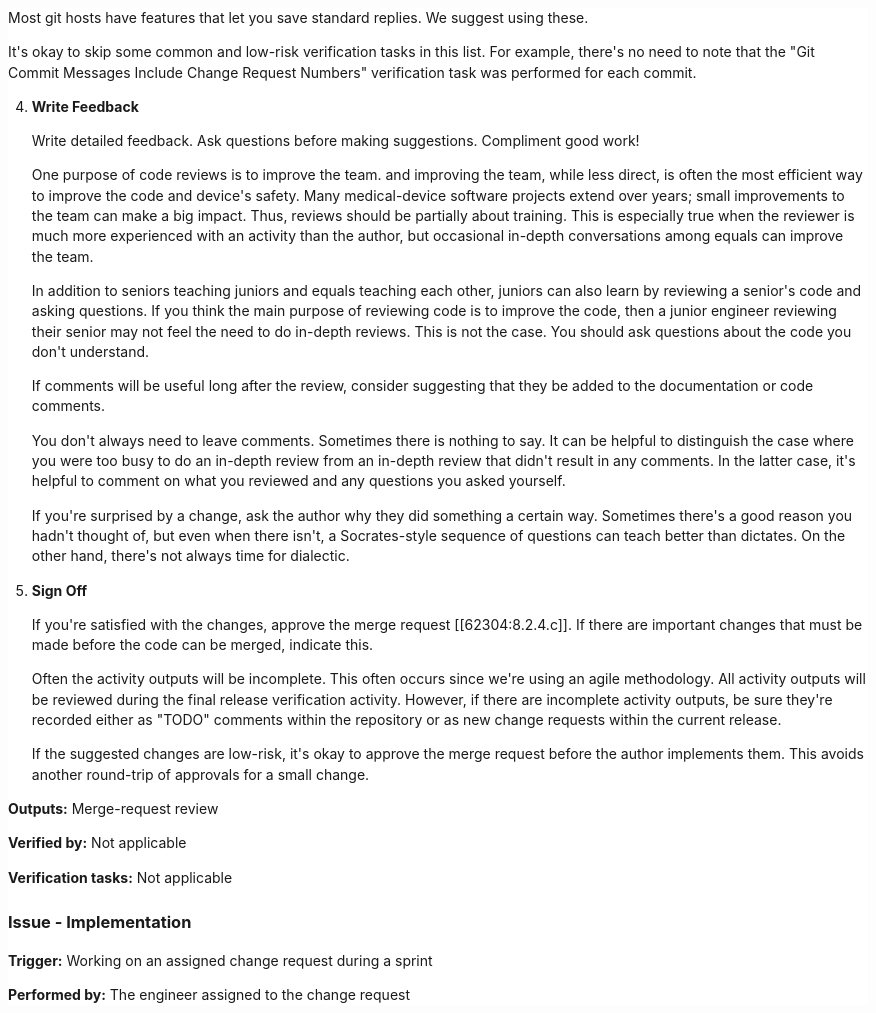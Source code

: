    Most git hosts have features that let you save standard replies. We suggest using these.

   It's okay to skip some common and low-risk verification tasks in this list. For example, there's no need to note that the "Git Commit Messages Include Change Request Numbers" verification task was performed for each commit.

4. **Write Feedback**

   Write detailed feedback. Ask questions before making suggestions. Compliment good work!

   One purpose of code reviews is to improve the team. and improving the team, while less direct, is often the most efficient way to improve the code and device's safety. Many medical-device software projects extend over years; small improvements to the team can make a big impact. Thus, reviews should be partially about training. This is especially true when the reviewer is much more experienced with an activity than the author, but occasional in-depth conversations among equals can improve the team.

   In addition to seniors teaching juniors and equals teaching each other, juniors can also learn by reviewing a senior's code and asking questions. If you think the main purpose of reviewing code is to improve the code, then a junior engineer reviewing their senior may not feel the need to do in-depth reviews. This is not the case. You should ask questions about the code you don't understand.

   If comments will be useful long after the review, consider suggesting that they be added to the documentation or code comments.

   You don't always need to leave comments. Sometimes there is nothing to say. It can be helpful to distinguish the case where you were too busy to do an in-depth review from an in-depth review that didn't result in any comments. In the latter case, it's helpful to comment on what you reviewed and any questions you asked yourself.

   If you're surprised by a change, ask the author why they did something a certain way. Sometimes there's a good reason you hadn't thought of, but even when there isn't, a Socrates-style sequence of questions can teach better than dictates. On the other hand, there's not always time for dialectic.

5. **Sign Off**

   If you're satisfied with the changes, approve the merge request [[62304:8.2.4.c]]. If there are important changes that must be made before the code can be merged, indicate this.

   Often the activity outputs will be incomplete. This often occurs since we're using an agile methodology. All activity outputs will be reviewed during the final release verification activity. However, if there are incomplete activity outputs, be sure they're recorded either as "TODO" comments within the repository or as new change requests within the current release.

   If the suggested changes are low-risk, it's okay to approve the merge request before the author implements them. This avoids another round-trip of approvals for a small change.

**Outputs:** Merge-request review

**Verified by:** Not applicable

**Verification tasks:** Not applicable

### Issue - Implementation

**Trigger:** Working on an assigned change request during a sprint

**Performed by:** The engineer assigned to the change request
